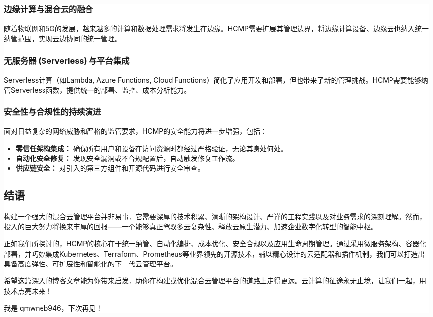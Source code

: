 ### 边缘计算与混合云的融合

随着物联网和5G的发展，越来越多的计算和数据处理需求将发生在边缘。HCMP需要扩展其管理边界，将边缘计算设备、边缘云也纳入统一纳管范围，实现云边协同的统一管理。

### 无服务器 (Serverless) 与平台集成

Serverless计算（如Lambda, Azure Functions, Cloud Functions）简化了应用开发和部署，但也带来了新的管理挑战。HCMP需要能够纳管Serverless函数，提供统一的部署、监控、成本分析能力。

### 安全性与合规性的持续演进

面对日益复杂的网络威胁和严格的监管要求，HCMP的安全能力将进一步增强，包括：

*   **零信任架构集成：** 确保所有用户和设备在访问资源时都经过严格验证，无论其身处何处。
*   **自动化安全修复：** 发现安全漏洞或不合规配置后，自动触发修复工作流。
*   **供应链安全：** 对引入的第三方组件和开源代码进行安全审查。

## 结语

构建一个强大的混合云管理平台并非易事，它需要深厚的技术积累、清晰的架构设计、严谨的工程实践以及对业务需求的深刻理解。然而，投入的巨大努力将换来丰厚的回报——一个能够真正驾驭多云复杂性、释放云原生潜力、加速企业数字化转型的智能中枢。

正如我们所探讨的，HCMP的核心在于统一纳管、自动化编排、成本优化、安全合规以及应用生命周期管理。通过采用微服务架构、容器化部署，并巧妙集成Kubernetes、Terraform、Prometheus等业界领先的开源技术，辅以精心设计的云适配器和插件机制，我们可以打造出具备高度弹性、可扩展性和智能化的下一代云管理平台。

希望这篇深入的博客文章能为你带来启发，助你在构建或优化混合云管理平台的道路上走得更远。云计算的征途永无止境，让我们一起，用技术点亮未来！

我是 qmwneb946，下次再见！